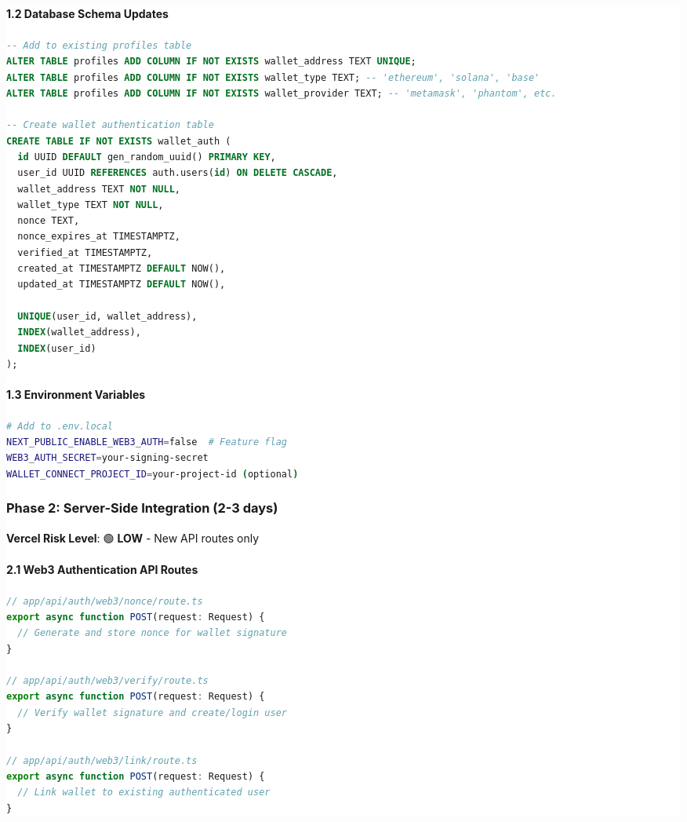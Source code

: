 #### 1.2 Database Schema Updates
```sql
-- Add to existing profiles table
ALTER TABLE profiles ADD COLUMN IF NOT EXISTS wallet_address TEXT UNIQUE;
ALTER TABLE profiles ADD COLUMN IF NOT EXISTS wallet_type TEXT; -- 'ethereum', 'solana', 'base'
ALTER TABLE profiles ADD COLUMN IF NOT EXISTS wallet_provider TEXT; -- 'metamask', 'phantom', etc.

-- Create wallet authentication table
CREATE TABLE IF NOT EXISTS wallet_auth (
  id UUID DEFAULT gen_random_uuid() PRIMARY KEY,
  user_id UUID REFERENCES auth.users(id) ON DELETE CASCADE,
  wallet_address TEXT NOT NULL,
  wallet_type TEXT NOT NULL,
  nonce TEXT,
  nonce_expires_at TIMESTAMPTZ,
  verified_at TIMESTAMPTZ,
  created_at TIMESTAMPTZ DEFAULT NOW(),
  updated_at TIMESTAMPTZ DEFAULT NOW(),
  
  UNIQUE(user_id, wallet_address),
  INDEX(wallet_address),
  INDEX(user_id)
);
```

#### 1.3 Environment Variables
```bash
# Add to .env.local
NEXT_PUBLIC_ENABLE_WEB3_AUTH=false  # Feature flag
WEB3_AUTH_SECRET=your-signing-secret
WALLET_CONNECT_PROJECT_ID=your-project-id (optional)
```

### Phase 2: Server-Side Integration (2-3 days)
**Vercel Risk Level**: 🟢 **LOW** - New API routes only

#### 2.1 Web3 Authentication API Routes
```typescript
// app/api/auth/web3/nonce/route.ts
export async function POST(request: Request) {
  // Generate and store nonce for wallet signature
}

// app/api/auth/web3/verify/route.ts  
export async function POST(request: Request) {
  // Verify wallet signature and create/login user
}

// app/api/auth/web3/link/route.ts
export async function POST(request: Request) {
  // Link wallet to existing authenticated user
}
```

